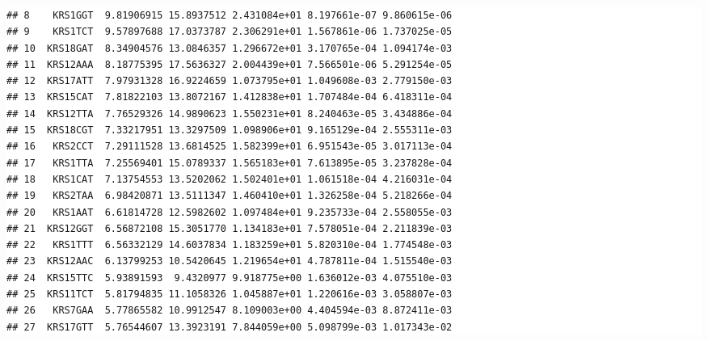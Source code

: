     ## 8    KRS1GGT  9.81906915 15.8937512 2.431084e+01 8.197661e-07 9.860615e-06
    ## 9    KRS1TCT  9.57897688 17.0373787 2.306291e+01 1.567861e-06 1.737025e-05
    ## 10  KRS18GAT  8.34904576 13.0846357 1.296672e+01 3.170765e-04 1.094174e-03
    ## 11  KRS12AAA  8.18775395 17.5636327 2.004439e+01 7.566501e-06 5.291254e-05
    ## 12  KRS17ATT  7.97931328 16.9224659 1.073795e+01 1.049608e-03 2.779150e-03
    ## 13  KRS15CAT  7.81822103 13.8072167 1.412838e+01 1.707484e-04 6.418311e-04
    ## 14  KRS12TTA  7.76529326 14.9890623 1.550231e+01 8.240463e-05 3.434886e-04
    ## 15  KRS18CGT  7.33217951 13.3297509 1.098906e+01 9.165129e-04 2.555311e-03
    ## 16   KRS2CCT  7.29111528 13.6814525 1.582399e+01 6.951543e-05 3.017113e-04
    ## 17   KRS1TTA  7.25569401 15.0789337 1.565183e+01 7.613895e-05 3.237828e-04
    ## 18   KRS1CAT  7.13754553 13.5202062 1.502401e+01 1.061518e-04 4.216031e-04
    ## 19   KRS2TAA  6.98420871 13.5111347 1.460410e+01 1.326258e-04 5.218266e-04
    ## 20   KRS1AAT  6.61814728 12.5982602 1.097484e+01 9.235733e-04 2.558055e-03
    ## 21  KRS12GGT  6.56872108 15.3051770 1.134183e+01 7.578051e-04 2.211839e-03
    ## 22   KRS1TTT  6.56332129 14.6037834 1.183259e+01 5.820310e-04 1.774548e-03
    ## 23  KRS12AAC  6.13799253 10.5420645 1.219654e+01 4.787811e-04 1.515540e-03
    ## 24  KRS15TTC  5.93891593  9.4320977 9.918775e+00 1.636012e-03 4.075510e-03
    ## 25  KRS11TCT  5.81794835 11.1058326 1.045887e+01 1.220616e-03 3.058807e-03
    ## 26   KRS7GAA  5.77865582 10.9912547 8.109003e+00 4.404594e-03 8.872411e-03
    ## 27  KRS17GTT  5.76544607 13.3923191 7.844059e+00 5.098799e-03 1.017343e-02
